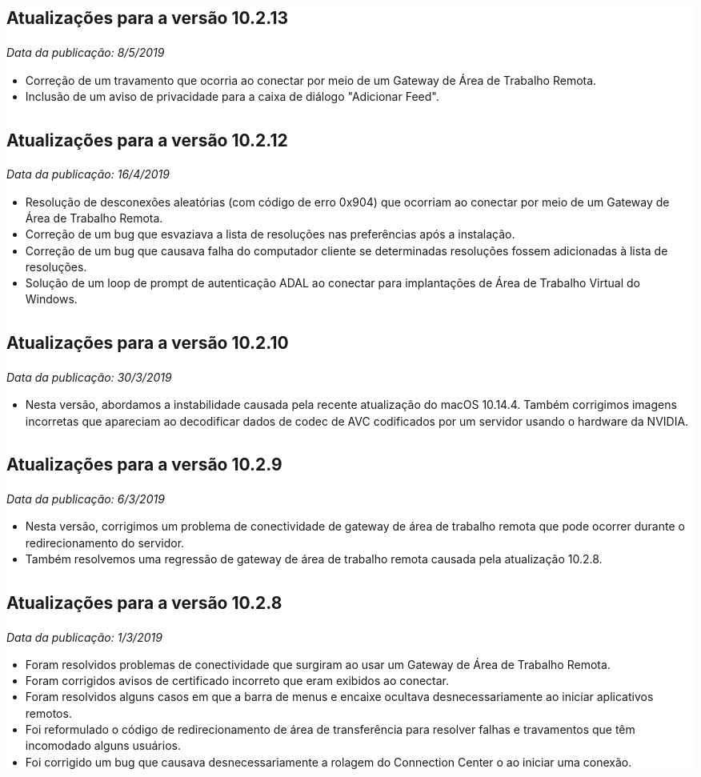 ## <a name="updates-for-version-10213"></a>Atualizações para a versão 10.2.13

*Data da publicação: 8/5/2019*

- Correção de um travamento que ocorria ao conectar por meio de um Gateway de Área de Trabalho Remota.
- Inclusão de um aviso de privacidade para a caixa de diálogo "Adicionar Feed".

## <a name="updates-for-version-10212"></a>Atualizações para a versão 10.2.12

*Data da publicação: 16/4/2019*

- Resolução de desconexões aleatórias (com código de erro 0x904) que ocorriam ao conectar por meio de um Gateway de Área de Trabalho Remota.
- Correção de um bug que esvaziava a lista de resoluções nas preferências após a instalação.
- Correção de um bug que causava falha do computador cliente se determinadas resoluções fossem adicionadas à lista de resoluções.
- Solução de um loop de prompt de autenticação ADAL ao conectar para implantações de Área de Trabalho Virtual do Windows.

## <a name="updates-for-version-10210"></a>Atualizações para a versão 10.2.10

*Data da publicação: 30/3/2019*

- Nesta versão, abordamos a instabilidade causada pela recente atualização do macOS 10.14.4. Também corrigimos imagens incorretas que apareciam ao decodificar dados de codec de AVC codificados por um servidor usando o hardware da NVIDIA.

## <a name="updates-for-version-1029"></a>Atualizações para a versão 10.2.9

*Data da publicação: 6/3/2019*

- Nesta versão, corrigimos um problema de conectividade de gateway de área de trabalho remota que pode ocorrer durante o redirecionamento do servidor.
- Também resolvemos uma regressão de gateway de área de trabalho remota causada pela atualização 10.2.8.

## <a name="updates-for-version-1028"></a>Atualizações para a versão 10.2.8

*Data da publicação: 1/3/2019*

- Foram resolvidos problemas de conectividade que surgiram ao usar um Gateway de Área de Trabalho Remota.
- Foram corrigidos avisos de certificado incorreto que eram exibidos ao conectar.
- Foram resolvidos alguns casos em que a barra de menus e encaixe ocultava desnecessariamente ao iniciar aplicativos remotos.
- Foi reformulado o código de redirecionamento de área de transferência para resolver falhas e travamentos que têm incomodado alguns usuários.
- Foi corrigido um bug que causava desnecessariamente a rolagem do Connection Center o ao iniciar uma conexão.
